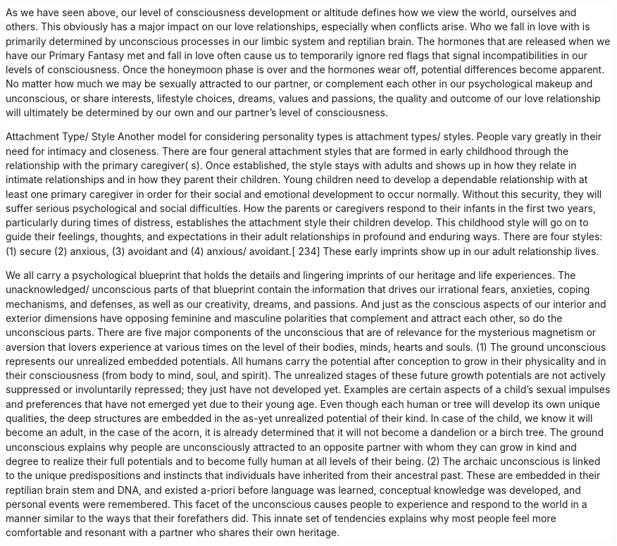 As we have seen above, our level of consciousness development or altitude defines how we view the world, ourselves and others. This obviously has a major impact on our love relationships, especially when conflicts arise. Who we fall in love with is primarily determined by unconscious processes in our limbic system and reptilian brain. The hormones that are released when we have our Primary Fantasy met and fall in love often cause us to temporarily ignore red flags that signal incompatibilities in our levels of consciousness. Once the honeymoon phase is over and the hormones wear off, potential differences become apparent. No matter how much we may be sexually attracted to our partner, or complement each other in our psychological makeup and unconscious, or share interests, lifestyle choices, dreams, values and passions, the quality and outcome of our love relationship will ultimately be determined by our own and our partner’s level of consciousness.

Attachment Type/ Style Another model for considering personality types is attachment types/ styles. People vary greatly in their need for intimacy and closeness. There are four general attachment styles that are formed in early childhood through the relationship with the primary caregiver( s). Once established, the style stays with adults and shows up in how they relate in intimate relationships and in how they parent their children. Young children need to develop a dependable relationship with at least one primary caregiver in order for their social and emotional development to occur normally. Without this security, they will suffer serious psychological and social difficulties. How the parents or caregivers respond to their infants in the first two years, particularly during times of distress, establishes the attachment style their children develop. This childhood style will go on to guide their feelings, thoughts, and expectations in their adult relationships in profound and enduring ways.
There are four styles: (1) secure (2) anxious, (3) avoidant and (4) anxious/ avoidant.[ 234] These early imprints show up in our adult relationship lives.

We all carry a psychological blueprint that holds the details and lingering imprints of our heritage and life experiences. The unacknowledged/ unconscious parts of that blueprint contain the information that drives our irrational fears, anxieties, coping mechanisms, and defenses, as well as our creativity, dreams, and passions. And just as the conscious aspects of our interior and exterior dimensions have opposing feminine and masculine polarities that complement and attract each other, so do the unconscious parts. There are five major components of the unconscious that are of relevance for the mysterious magnetism or aversion that lovers experience at various times on the level of their bodies, minds, hearts and souls.
(1) The ground unconscious represents our unrealized embedded potentials. All humans carry the potential after conception to grow in their physicality and in their consciousness (from body to mind, soul, and spirit). The unrealized stages of these future growth potentials are not actively suppressed or involuntarily repressed; they just have not developed yet. Examples are certain aspects of a child’s sexual impulses and preferences that have not emerged yet due to their young age. Even though each human or tree will develop its own unique qualities, the deep structures are embedded in the as-yet unrealized potential of their kind. In case of the child, we know it will become an adult, in the case of the acorn, it is already determined that it will not become a dandelion or a birch tree. The ground unconscious explains why people are unconsciously attracted to an opposite partner with whom they can grow in kind and degree to realize their full potentials and to become fully human at all levels of their being. (2) The archaic unconscious is linked to the unique predispositions and instincts that individuals have inherited from their ancestral past. These are embedded in their reptilian brain stem and DNA, and existed a-priori before language was learned, conceptual knowledge was developed, and personal events were remembered. This facet of the unconscious causes people to experience and respond to the world in a manner similar to the ways that their forefathers did. This innate set of tendencies explains why most people feel more comfortable and resonant with a partner who shares their own heritage. 